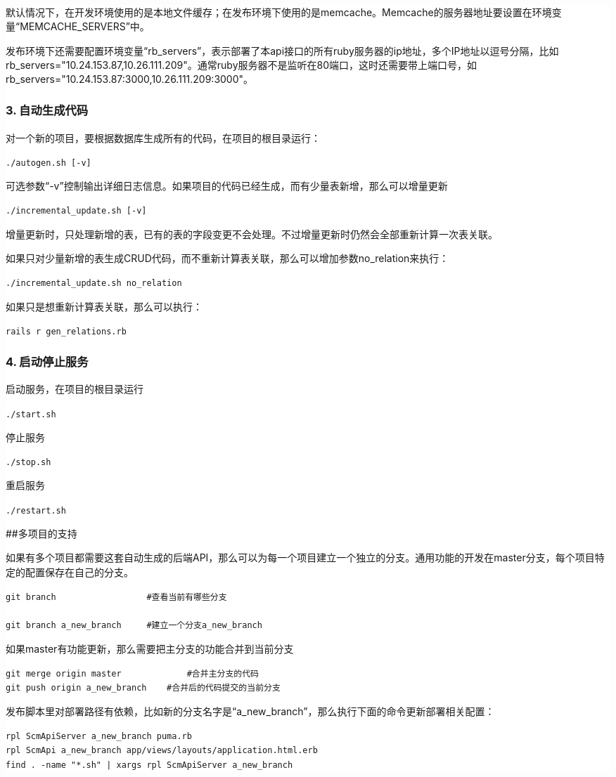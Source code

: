 默认情况下，在开发环境使用的是本地文件缓存；在发布环境下使用的是memcache。Memcache的服务器地址要设置在环境变量“MEMCACHE_SERVERS”中。

发布环境下还需要配置环境变量“rb_servers”，表示部署了本api接口的所有ruby服务器的ip地址，多个IP地址以逗号分隔，比如rb_servers="10.24.153.87,10.26.111.209"。通常ruby服务器不是监听在80端口，这时还需要带上端口号，如rb_servers="10.24.153.87:3000,10.26.111.209:3000"。

### 3. 自动生成代码

对一个新的项目，要根据数据库生成所有的代码，在项目的根目录运行：

	./autogen.sh [-v]

	
可选参数“-v”控制输出详细日志信息。如果项目的代码已经生成，而有少量表新增，那么可以增量更新

	./incremental_update.sh [-v]

增量更新时，只处理新增的表，已有的表的字段变更不会处理。不过增量更新时仍然会全部重新计算一次表关联。

如果只对少量新增的表生成CRUD代码，而不重新计算表关联，那么可以增加参数no_relation来执行：

	./incremental_update.sh no_relation

如果只是想重新计算表关联，那么可以执行：

	rails r gen_relations.rb
	
### 4. 启动停止服务

启动服务，在项目的根目录运行

	./start.sh

停止服务

	./stop.sh

重启服务

	./restart.sh

##多项目的支持

如果有多个项目都需要这套自动生成的后端API，那么可以为每一个项目建立一个独立的分支。通用功能的开发在master分支，每个项目特定的配置保存在自己的分支。

	git branch 					#查看当前有哪些分支

	git branch a_new_branch		#建立一个分支a_new_branch

如果master有功能更新，那么需要把主分支的功能合并到当前分支
	
	git merge origin master				#合并主分支的代码
	git push origin a_new_branch	#合并后的代码提交的当前分支
	
发布脚本里对部署路径有依赖，比如新的分支名字是“a_new_branch”，那么执行下面的命令更新部署相关配置：

	rpl ScmApiServer a_new_branch puma.rb 
	rpl ScmApi a_new_branch app/views/layouts/application.html.erb
	find . -name "*.sh" | xargs rpl ScmApiServer a_new_branch

